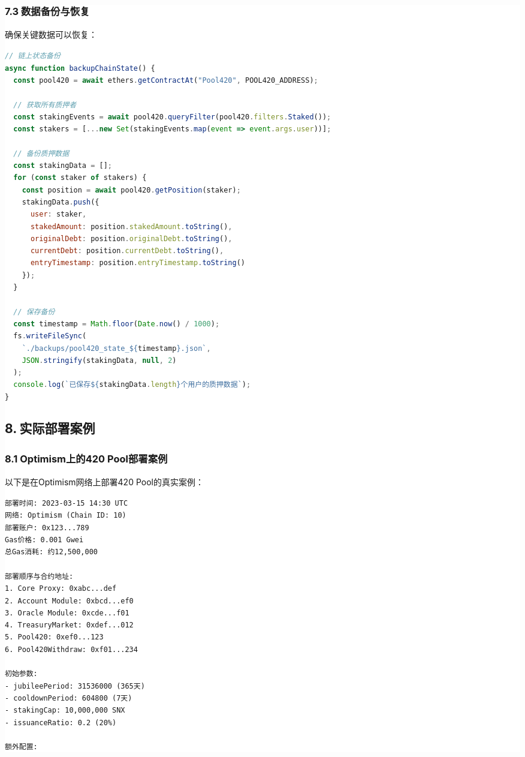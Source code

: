 ### 7.3 数据备份与恢复

确保关键数据可以恢复：

```javascript
// 链上状态备份
async function backupChainState() {
  const pool420 = await ethers.getContractAt("Pool420", POOL420_ADDRESS);
  
  // 获取所有质押者
  const stakingEvents = await pool420.queryFilter(pool420.filters.Staked());
  const stakers = [...new Set(stakingEvents.map(event => event.args.user))];
  
  // 备份质押数据
  const stakingData = [];
  for (const staker of stakers) {
    const position = await pool420.getPosition(staker);
    stakingData.push({
      user: staker,
      stakedAmount: position.stakedAmount.toString(),
      originalDebt: position.originalDebt.toString(),
      currentDebt: position.currentDebt.toString(),
      entryTimestamp: position.entryTimestamp.toString()
    });
  }
  
  // 保存备份
  const timestamp = Math.floor(Date.now() / 1000);
  fs.writeFileSync(
    `./backups/pool420_state_${timestamp}.json`,
    JSON.stringify(stakingData, null, 2)
  );
  console.log(`已保存${stakingData.length}个用户的质押数据`);
}
```

## 8. 实际部署案例

### 8.1 Optimism上的420 Pool部署案例

以下是在Optimism网络上部署420 Pool的真实案例：

```
部署时间: 2023-03-15 14:30 UTC
网络: Optimism (Chain ID: 10)
部署账户: 0x123...789
Gas价格: 0.001 Gwei
总Gas消耗: 约12,500,000

部署顺序与合约地址:
1. Core Proxy: 0xabc...def
2. Account Module: 0xbcd...ef0
3. Oracle Module: 0xcde...f01
4. TreasuryMarket: 0xdef...012
5. Pool420: 0xef0...123
6. Pool420Withdraw: 0xf01...234

初始参数:
- jubileePeriod: 31536000 (365天)
- cooldownPeriod: 604800 (7天)
- stakingCap: 10,000,000 SNX
- issuanceRatio: 0.2 (20%)

额外配置:
```